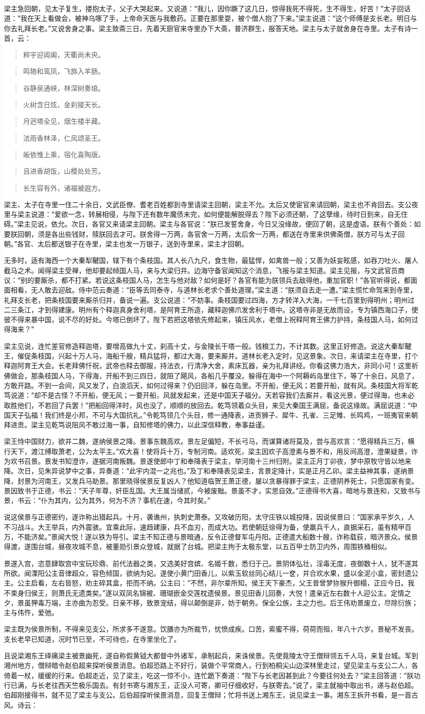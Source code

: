 梁主急回朝，见太子复生，搂抱太子，父子大哭起来。又说道：“我儿，因你蹶了这几日，惊得我死不得死，生不得生，好苦！”太子回话道：“我在天上看做会，被神乌啄了手，上帝命天医与我敷药。正要在那里耍，被个僧人抱了下来。”梁主说道：“这个师傅是支长老。明日与你去礼拜长老。”又说舍身之事。梁主致斋三日，先着天厨官来寺里办下大斋，普济群生，报答天地。梁主与太子就舍身在寺里。太子有诗一首，云：

> 粹宇迎阊阖，天衢尚未央。

> 鸣辂和鸾凤，飞旆入羊肠。

> 谷静泉通峡，林深树奏琅。

> 火树含日炫，金刹接天长。

> 月迥塔全见，烟生楼半藏。

> 法雨香林泽，仁风颂圣王。

> 皈依惟上乘，宿化喜陶唐。

> 且进香胡饭，山樱处处芳。

> 长生容有外，诸福被遐方。

梁主、太子在寺里一住二十余日，文武臣僚、耆老百姓都到寺里请梁主回朝，梁主不允。太后又使宦官来请回朝，梁主也不肯回去。支公夜里与梁主说道：“爱欲一念，转展相侵，与陛下还有数年魔债未完，如何便能解脱得去？陛下必须还朝，了这孽缘，待时日到来，自无住碍。”梁主见说，依允。次日，各官又来请梁主回朝。梁主与各官说：“朕已发誓舍身，今日又没缘故，便回了朝，这是虚语。朕有个善处：如要朕回朝，须是各出些钱财，赎朕回去才可。朕舍得一万两，各官舍一万两，太后舍一万两，都送在寺里来供佛斋僧，朕方可与太子回朝。”各官、太后都送银子在寺里，梁主也发一万银子，送到寺里来，梁主才回朝。

无多时，适有海西一个大秦犁鞬国，辖下有个条枝国。其人长八九尺，食生物，最猛悍，如禽兽一般；又善为妖妄眩感，如吞刀吐火、屠人截马之术。闻得梁主受禅，他却要起倾国人马，来与大梁归并。边海守备官闻知这个消息，飞报与梁主知道。梁主见报，与文武官员商议：“别的要厮杀，都不打紧。若说这条枝国人马，怎生与他对敌？如何是好？各官有能为朕领兵去敌得他，重加官职！”各官听得说，都面面相看，无人敢去迎敌。侍中范云奏道：“臣等去同泰寺，与道林长老求个善处道理。”梁主道：“朕须自去走一遭。”梁主慌忙命驾来到寺里，礼拜支长老，把条枝国要来厮杀归并，备说一遍。支公说道：“不妨事。条枝国要过四海，方才转洋入大海，一千七百里到得明州；明州过二三条江，才到得建康。明州有个释迦真身舍利塔，是阿育王所造，藏释迦佛爪发舍利于塔中。这塔寺非是无故而设，专为镇西海口子，使彼不得来暴中国，说不尽的好处。今塔已倒坏了，陛下若把这塔依先修起来，镇压风水，老僧上祝释阿育王佛力护持，条枝国人马，如何过得海来？”

梁主见说，连忙差官修造释迦塔，要增高做九十丈，刹高十丈，与金陵长干塔一般。钱粮工力，不计其数。这里正好修造。说这大秦犁鞬王，催促条枝国，兴起十万人马，海船千艘，精兵猛将，都过大海，要来厮并。道林长老入定时，见这景象。次日，来请梁主在寺里，打个释迦阿育王大会。长老拜佛忏祝，武帝也释去御服，持法衣，行清净大舍，素床瓦器，亲为礼拜讲经。你看这佛力浩大，非同小可！这里祈佛做会，那条枝国人马，下得海，开船不到三四日，就阻了飓风，各船几乎覆没。躲得在海中一个阿耨屿岛里住下，等了十余日，风息了，方敢开路。不到一会间，风又发了，白浪滔天，如何过得来？仍旧回洋，躲在岛里。不开船，便无风；若要开船，就有风。条枝国大将军乾笃说道：“却不是古怪？不开船，便无风；一要开船，风就发起来，还是中国天子福分。天若容我们去厮并，看这光景，便过得海，也未必取胜他们，不若回了兵罢！”把船回得洋时，风也没了，顺顺的放回去。乾笃领着众头目，来见大秦国王满屈，备说这缘故。满屈说道：“中国天子弘福！我们终是小邦，不可与大国抗礼。”令乾笃领几个头目，修一通降表，进贡狮子、犀牛、孔雀、三足雉、长鸣鸡，一班夷官来朝拜进贡。梁主见乾笃说阻风不敢过海一事，自知修塔的佛力，以此深信释教，奉事益谨。

梁王恃中国财力，欲并二魏，遂纳侯景之降。景事东魏高欢。景左足偏短，不长弓马，而谋算诸将莫及，尝与高欢言：“愿得精兵三万，横行天下，渡江缚取萧老，公为太平主。”欢大喜！使将兵十万，专制河南。适欢死，梁主因欢子高澄素与景不和，用反间高澄，澄果疑景，诈为欢书召景。景发书知澄诈，遂据河南叛魏。景遂使郎中丁和奉降表于梁主，举河南十三州归附。梁主正月丁卯夜，梦中原牧守皆以地来降。次日，见朱异说梦中之事，异奏道：“此宇内混一之兆也。”及丁和奉降表见梁主，言景定降计，实是正月乙卯。梁主益神其事，遂纳景降，封景为河南王，又发兵马助景。那里晓得侯景反复凶人？他知道临贺王萧正德，屡以贪暴得罪于梁主，正德阴养死士，只愿国家有变。景因致书于正德，书云：“天子年尊，奸臣乱国。大王属当储贰，今被废黜。景虽不才，实思自效。”正德得书大喜，暗地与景连和，又致书与景，书云：“仆为其内，公为其外，何为不济？事机在速，今其时矣。”

说这侯景与正德密约，遂诈称出猎起兵。十月，袭谯州，执刺史萧泰。又攻破历阳，太守庄铁以城投降，因说侯景曰：“国家承平岁久，人不习战斗。大王举兵，内外震骇。宜乘此际，速趋建康，兵不血刃，而成大功。若使朝廷徐得为备，使羸兵千人，直据采石，虽有精甲百万，不能济矣。”景闻大悦！遂以铁为导引。梁主不知正德与景暗通，反令正德督军屯丹阳。正德遣大船数十艘，诈称载荻，暗济景众。侯景得渡，遂围台城，昼夜攻城不息，被董勋引景众登城，就据了台城。把梁主拘于太极东堂，以五百甲士防卫内外，周围铁桶相似。

景遂入宫，恣意肆取宫中宝玩珍鼎、前代法器之类，又选美好宫嫔、名姬千数，悉归于己。景阴体弘壮，淫毒无度，夜御数十人，犹不遂其所欲。闻溧阳公主音律超众，容色倾国，欲纳为妃。遂使小黄门田香儿，以紫玉软丝同心结儿一奁，并合欢水果，盛以金泥小盒，密封遗公主。公主启看，左右皆怒，劝主碎其盒，拒而不纳。公主曰：“不然，非尔辈所知。侯王天下豪杰，父王昔曾梦狝猴升御榻，正应今日。我不束身归侯王，则萧氏无遗类矣。”遂以双凤名锦被、珊瑚嵌金交莲枕遗侯景。景见田香儿回奏，大悦！遣亲近左右数十人迎公主。定情之夕，景虽狎毒万端，主亦曲为忍受。日亲不移，致景宠结，得以颠倒是非，妨于朝务。保全公族，主之力也。后王伟劝景废立，尽除衍族；主与伟忤，爱弛。

梁主既为侯景所制，不得来见支公，所求多不遂意。饮膳亦为所裁节，忧愤成疾。口苦，索蜜不得，荷荷而殂，年八十六岁。景秘不发丧。支长老早已知道，况时节已至，不可待也，在寺里坐化了。

且说梁湘东王绎痛梁主被景幽死，遂自称假黄钺大都督中外诸军，承制起兵，来诛侯景。先使竟陵太守王僧辩领五千人马，来复台城。军到湘州地方，僧辩暗令赵伯超来探听侯景消息。伯超恐路上不好行，装做个平常商人，行到柏桐尖山边深林里走过，望见梁主与支公二人，各倚着一杖，缓缓的行来。伯超走近，见了梁主，吃这一惊不小，连忙跪下奏道：“陛下与长老因甚到此？今要往何处去？”梁主回答道：“朕功行已满，与长老往西天竺极乐国去。有封书寄与湘东王，正没人可寄，卿可仔细收好，与朕寄去。”说了，梁主就袖中取出书，递与赵伯超。伯超刚接得书，就不见了梁主与支公。后伯超探听侯景消息，回复王僧辩；忙将书送上湘东王，说见梁主一事。湘东王拆开书看，是一首古风。诗云：
